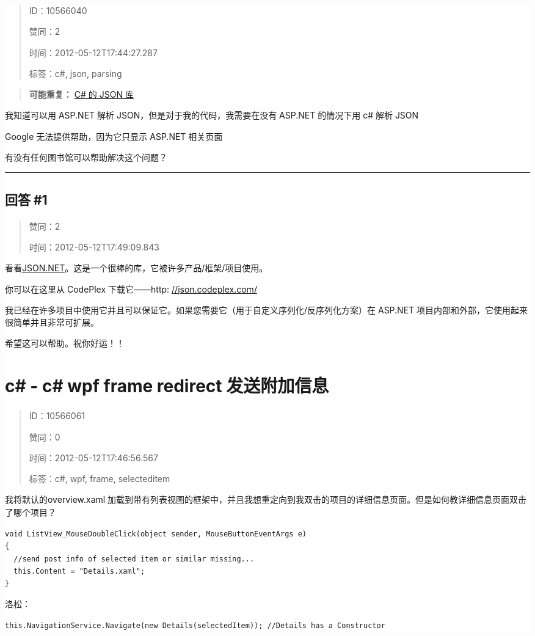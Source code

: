 > ID：10566040
> 
> 赞同：2
> 
> 时间：2012-05-12T17:44:27.287
> 
> 标签：c#, json, parsing

> **可能重复：**
> [C# 的 JSON 库](https://stackoverflow.com/questions/1474377/json-library-for-c-sharp)

我知道可以用 ASP.NET 解析 JSON，但是对于我的代码，我需要在没有 ASP.NET 的情况下用 c# 解析 JSON

Google 无法提供帮助，因为它只显示 ASP.NET 相关页面

有没有任何图书馆可以帮助解决这个问题？

* * *

## 回答 #1

> 赞同：2
> 
> 时间：2012-05-12T17:49:09.843

看看[JSON.NET](http://james.newtonking.com/projects/json-net.aspx)。这是一个很棒的库，它被许多产品/框架/项目使用。

你可以在这里从 CodePlex 下载它——http: [//json.codeplex.com/](http://json.codeplex.com/)

我已经在许多项目中使用它并且可以保证它。如果您需要它（用于自定义序列化/反序列化方案）在 ASP.NET 项目内部和外部，它使用起来很简单并且非常可扩展。

希望这可以帮助。祝你好运！！

# c# - c# wpf frame redirect 发送附加信息

> ID：10566061
> 
> 赞同：0
> 
> 时间：2012-05-12T17:46:56.567
> 
> 标签：c#, wpf, frame, selecteditem

我将默认的overview.xaml 加载到带有列表视图的框架中，并且我想重定向到我双击的项目的详细信息页面。但是如何教详细信息页面双击了哪个项目？

```
void ListView_MouseDoubleClick(object sender, MouseButtonEventArgs e)
{
  //send post info of selected item or similar missing...
  this.Content = "Details.xaml";
} 
```

洛松：

```
this.NavigationService.Navigate(new Details(selectedItem)); //Details has a Constructor 
```

